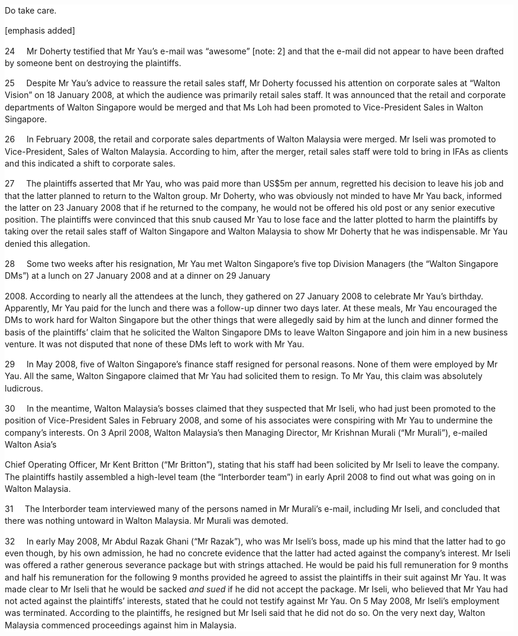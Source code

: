  Do take care. 

 [emphasis added] 

24     Mr Doherty testified that Mr Yau’s e-mail was “awesome” [note: 2] and that the e-mail did not appear to have been drafted by someone bent on destroying the plaintiffs. 

25     Despite Mr Yau’s advice to reassure the retail sales staff, Mr Doherty focussed his attention on corporate sales at “Walton Vision” on 18 January 2008, at which the audience was primarily retail sales staff. It was announced that the retail and corporate departments of Walton Singapore would be merged and that Ms Loh had been promoted to Vice-President Sales in Walton Singapore. 

26     In February 2008, the retail and corporate sales departments of Walton Malaysia were merged. Mr Iseli was promoted to Vice-President, Sales of Walton Malaysia. According to him, after the merger, retail sales staff were told to bring in IFAs as clients and this indicated a shift to corporate sales. 

27     The plaintiffs asserted that Mr Yau, who was paid more than US$5m per annum, regretted his decision to leave his job and that the latter planned to return to the Walton group. Mr Doherty, who was obviously not minded to have Mr Yau back, informed the latter on 23 January 2008 that if he returned to the company, he would not be offered his old post or any senior executive position. The plaintiffs were convinced that this snub caused Mr Yau to lose face and the latter plotted to harm the plaintiffs by taking over the retail sales staff of Walton Singapore and Walton Malaysia to show Mr Doherty that he was indispensable. Mr Yau denied this allegation. 

28     Some two weeks after his resignation, Mr Yau met Walton Singapore’s five top Division Managers (the “Walton Singapore DMs”) at a lunch on 27 January 2008 and at a dinner on 29 January 

2008\. According to nearly all the attendees at the lunch, they gathered on 27 January 2008 to celebrate Mr Yau’s birthday. Apparently, Mr Yau paid for the lunch and there was a follow-up dinner two days later. At these meals, Mr Yau encouraged the DMs to work hard for Walton Singapore but the other things that were allegedly said by him at the lunch and dinner formed the basis of the plaintiffs’ claim that he solicited the Walton Singapore DMs to leave Walton Singapore and join him in a new business venture. It was not disputed that none of these DMs left to work with Mr Yau. 

29     In May 2008, five of Walton Singapore’s finance staff resigned for personal reasons. None of them were employed by Mr Yau. All the same, Walton Singapore claimed that Mr Yau had solicited them to resign. To Mr Yau, this claim was absolutely ludicrous. 

30     In the meantime, Walton Malaysia’s bosses claimed that they suspected that Mr Iseli, who had just been promoted to the position of Vice-President Sales in February 2008, and some of his associates were conspiring with Mr Yau to undermine the company’s interests. On 3 April 2008, Walton Malaysia’s then Managing Director, Mr Krishnan Murali (“Mr Murali”), e-mailed Walton Asia’s 


Chief Operating Officer, Mr Kent Britton (“Mr Britton”), stating that his staff had been solicited by Mr Iseli to leave the company. The plaintiffs hastily assembled a high-level team (the “Interborder team”) in early April 2008 to find out what was going on in Walton Malaysia. 

31     The Interborder team interviewed many of the persons named in Mr Murali’s e-mail, including Mr Iseli, and concluded that there was nothing untoward in Walton Malaysia. Mr Murali was demoted. 

32     In early May 2008, Mr Abdul Razak Ghani (“Mr Razak”), who was Mr Iseli’s boss, made up his mind that the latter had to go even though, by his own admission, he had no concrete evidence that the latter had acted against the company’s interest. Mr Iseli was offered a rather generous severance package but with strings attached. He would be paid his full remuneration for 9 months and half his remuneration for the following 9 months provided he agreed to assist the plaintiffs in their suit against Mr Yau. It was made clear to Mr Iseli that he would be sacked _and sued_ if he did not accept the package. Mr Iseli, who believed that Mr Yau had not acted against the plaintiffs’ interests, stated that he could not testify against Mr Yau. On 5 May 2008, Mr Iseli’s employment was terminated. According to the plaintiffs, he resigned but Mr Iseli said that he did not do so. On the very next day, Walton Malaysia commenced proceedings against him in Malaysia. 
